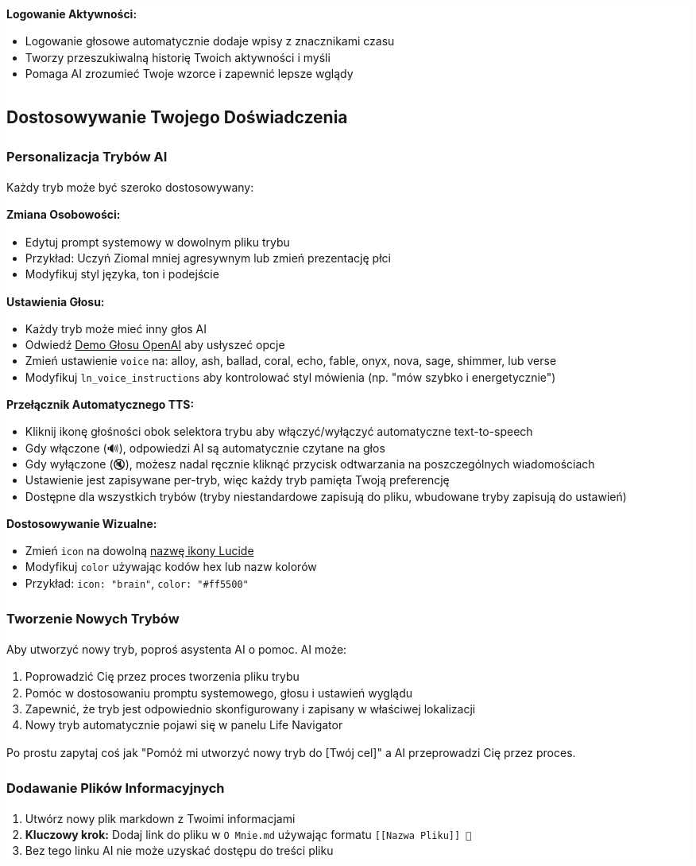 **Logowanie Aktywności:**
- Logowanie głosowe automatycznie dodaje wpisy z znacznikami czasu
- Tworzy przeszukiwalną historię Twoich aktywności i myśli
- Pomaga AI zrozumieć Twoje wzorce i zapewnić lepsze wglądy

## Dostosowywanie Twojego Doświadczenia

### Personalizacja Trybów AI

Każdy tryb może być szeroko dostosowywany:

**Zmiana Osobowości:**
- Edytuj prompt systemowy w dowolnym pliku trybu
- Przykład: Uczyń Ziomal mniej agresywnym lub zmień prezentację płci
- Modyfikuj styl języka, ton i podejście

**Ustawienia Głosu:**
- Każdy tryb może mieć inny głos AI
- Odwiedź [Demo Głosu OpenAI](https://platform.openai.com/docs/guides/text-to-speech) aby usłyszeć opcje
- Zmień ustawienie `voice` na: alloy, ash, ballad, coral, echo, fable, onyx, nova, sage, shimmer, lub verse
- Modyfikuj `ln_voice_instructions` aby kontrolować styl mówienia (np. "mów szybko i energetycznie")

**Przełącznik Automatycznego TTS:**
- Kliknij ikonę głośności obok selektora trybu aby włączyć/wyłączyć automatyczne text-to-speech
- Gdy włączone (🔊), odpowiedzi AI są automatycznie czytane na głos
- Gdy wyłączone (🔇), możesz nadal ręcznie kliknąć przycisk odtwarzania na poszczególnych wiadomościach
- Ustawienie jest zapisywane per-tryb, więc każdy tryb pamięta Twoją preferencję
- Dostępne dla wszystkich trybów (tryby niestandardowe zapisują do pliku, wbudowane tryby zapisują do ustawień)

**Dostosowywanie Wizualne:**
- Zmień `icon` na dowolną [nazwę ikony Lucide](https://lucide.dev/icons/)
- Modyfikuj `color` używając kodów hex lub nazw kolorów
- Przykład: `icon: "brain"`, `color: "#ff5500"`

### Tworzenie Nowych Trybów

Aby utworzyć nowy tryb, poproś asystenta AI o pomoc. AI może:
1. Poprowadzić Cię przez proces tworzenia pliku trybu
2. Pomóc w dostosowaniu promptu systemowego, głosu i ustawień wyglądu
3. Zapewnić, że tryb jest odpowiednio skonfigurowany i zapisany w właściwej lokalizacji
4. Nowy tryb automatycznie pojawi się w panelu Life Navigator

Po prostu zapytaj coś jak "Pomóż mi utworzyć nowy tryb do [Twój cel]" a AI przeprowadzi Cię przez proces.

### Dodawanie Plików Informacyjnych

1. Utwórz nowy plik markdown z Twoimi informacjami
2. **Kluczowy krok:** Dodaj link do pliku w `O Mnie.md` używając formatu `[[Nazwa Pliku]] 🧭`
3. Bez tego linku AI nie może uzyskać dostępu do treści pliku
